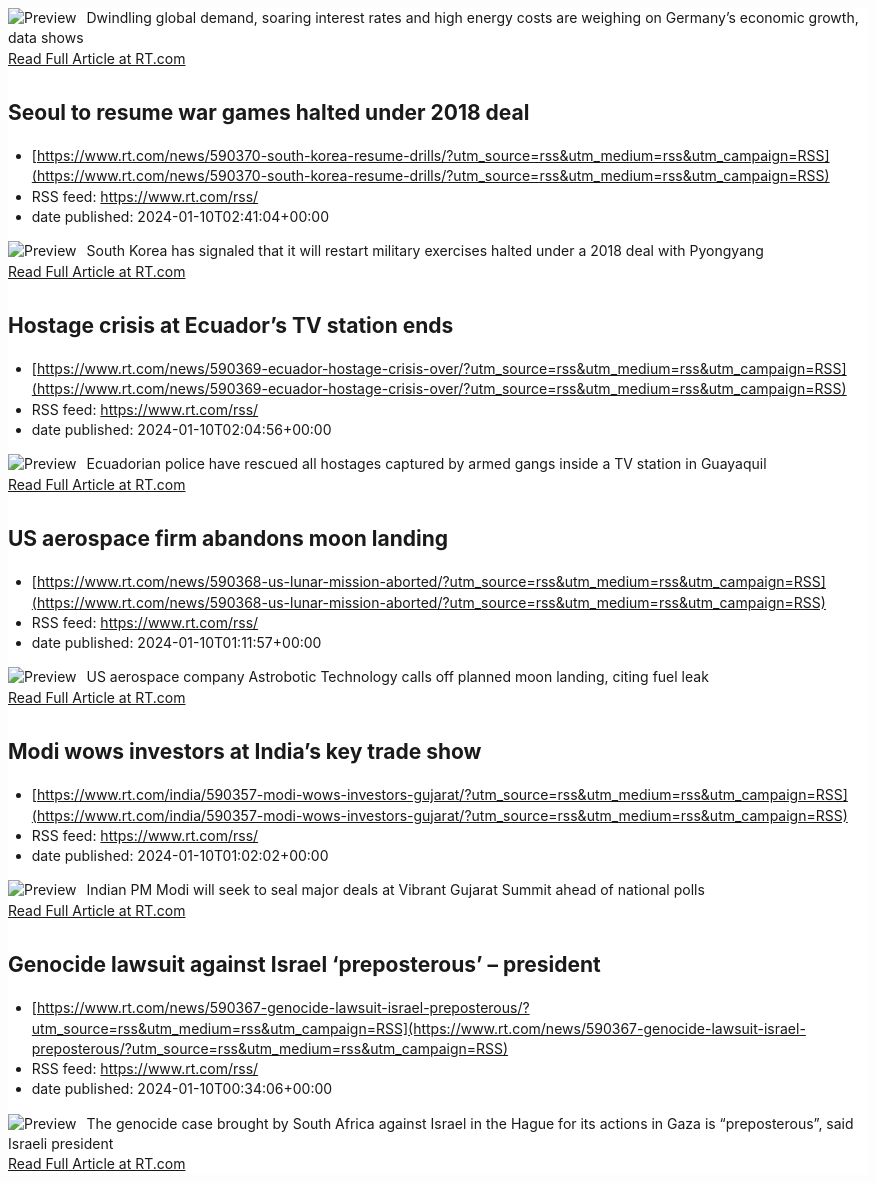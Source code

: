 <img align="left" alt="Preview" src="https://mf.b37mrtl.ru/files/2024.01/thumbnail/659d27e185f54063c97c3b8f.jpg" style="margin-right: 10px;" /> Dwindling global demand, soaring interest rates and high energy costs are weighing on Germany’s economic growth, data shows <br /><a href="https://www.rt.com/business/590326-germany-industry-output-recession/?utm_source=rss&amp;utm_medium=rss&amp;utm_campaign=RSS">Read Full Article at RT.com</a>

## Seoul to resume war games halted under 2018 deal
 - [https://www.rt.com/news/590370-south-korea-resume-drills/?utm_source=rss&utm_medium=rss&utm_campaign=RSS](https://www.rt.com/news/590370-south-korea-resume-drills/?utm_source=rss&utm_medium=rss&utm_campaign=RSS)
 - RSS feed: https://www.rt.com/rss/
 - date published: 2024-01-10T02:41:04+00:00

<img align="left" alt="Preview" src="https://mf.b37mrtl.ru/files/2024.01/thumbnail/659e02c985f5405b36190062.jpg" style="margin-right: 10px;" /> South Korea has signaled that it will restart military exercises halted under a 2018 deal with Pyongyang <br /><a href="https://www.rt.com/news/590370-south-korea-resume-drills/?utm_source=rss&amp;utm_medium=rss&amp;utm_campaign=RSS">Read Full Article at RT.com</a>

## Hostage crisis at Ecuador’s TV station ends
 - [https://www.rt.com/news/590369-ecuador-hostage-crisis-over/?utm_source=rss&utm_medium=rss&utm_campaign=RSS](https://www.rt.com/news/590369-ecuador-hostage-crisis-over/?utm_source=rss&utm_medium=rss&utm_campaign=RSS)
 - RSS feed: https://www.rt.com/rss/
 - date published: 2024-01-10T02:04:56+00:00

<img align="left" alt="Preview" src="https://mf.b37mrtl.ru/files/2024.01/thumbnail/659dfb1985f5405b8a69c506.jpg" style="margin-right: 10px;" /> Ecuadorian police have rescued all hostages captured by armed gangs inside a TV station in Guayaquil <br /><a href="https://www.rt.com/news/590369-ecuador-hostage-crisis-over/?utm_source=rss&amp;utm_medium=rss&amp;utm_campaign=RSS">Read Full Article at RT.com</a>

## US aerospace firm abandons moon landing
 - [https://www.rt.com/news/590368-us-lunar-mission-aborted/?utm_source=rss&utm_medium=rss&utm_campaign=RSS](https://www.rt.com/news/590368-us-lunar-mission-aborted/?utm_source=rss&utm_medium=rss&utm_campaign=RSS)
 - RSS feed: https://www.rt.com/rss/
 - date published: 2024-01-10T01:11:57+00:00

<img align="left" alt="Preview" src="https://mf.b37mrtl.ru/files/2024.01/thumbnail/659dee3585f5405df238c98a.jpg" style="margin-right: 10px;" /> US aerospace company Astrobotic Technology calls off planned moon landing, citing fuel leak <br /><a href="https://www.rt.com/news/590368-us-lunar-mission-aborted/?utm_source=rss&amp;utm_medium=rss&amp;utm_campaign=RSS">Read Full Article at RT.com</a>

## Modi wows investors at India’s key trade show
 - [https://www.rt.com/india/590357-modi-wows-investors-gujarat/?utm_source=rss&utm_medium=rss&utm_campaign=RSS](https://www.rt.com/india/590357-modi-wows-investors-gujarat/?utm_source=rss&utm_medium=rss&utm_campaign=RSS)
 - RSS feed: https://www.rt.com/rss/
 - date published: 2024-01-10T01:02:02+00:00

<img align="left" alt="Preview" src="https://mf.b37mrtl.ru/files/2024.01/thumbnail/659debe185f5406160686aa4.jpeg" style="margin-right: 10px;" /> Indian PM Modi will seek to seal major deals at Vibrant Gujarat Summit ahead of national polls <br /><a href="https://www.rt.com/india/590357-modi-wows-investors-gujarat/?utm_source=rss&amp;utm_medium=rss&amp;utm_campaign=RSS">Read Full Article at RT.com</a>

## Genocide lawsuit against Israel ‘preposterous’ – president
 - [https://www.rt.com/news/590367-genocide-lawsuit-israel-preposterous/?utm_source=rss&utm_medium=rss&utm_campaign=RSS](https://www.rt.com/news/590367-genocide-lawsuit-israel-preposterous/?utm_source=rss&utm_medium=rss&utm_campaign=RSS)
 - RSS feed: https://www.rt.com/rss/
 - date published: 2024-01-10T00:34:06+00:00

<img align="left" alt="Preview" src="https://mf.b37mrtl.ru/files/2024.01/thumbnail/659de51285f5405df238c976.jpg" style="margin-right: 10px;" /> The genocide case brought by South Africa against Israel in the Hague for its actions in Gaza is “preposterous”, said Israeli president <br /><a href="https://www.rt.com/news/590367-genocide-lawsuit-israel-preposterous/?utm_source=rss&amp;utm_medium=rss&amp;utm_campaign=RSS">Read Full Article at RT.com</a>

